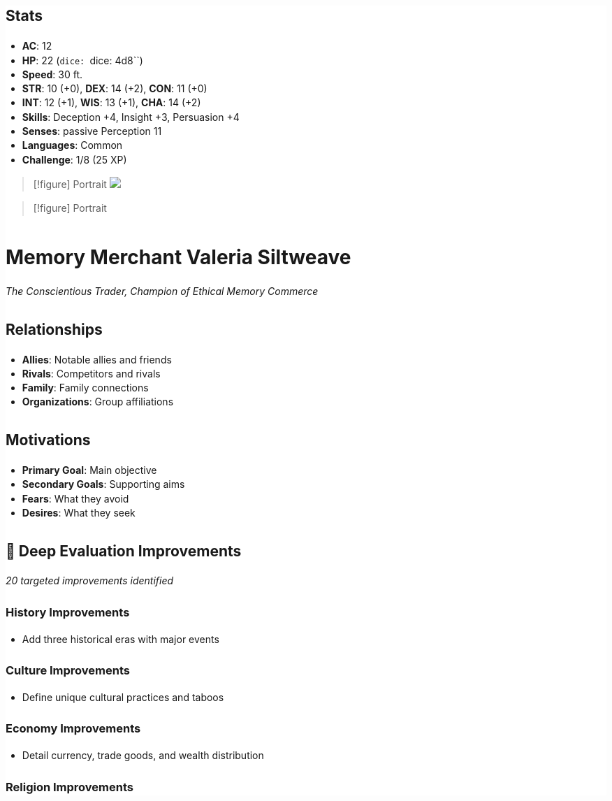 ## Stats
- **AC**: 12
- **HP**: 22 (`dice: `dice: 4d8``)
- **Speed**: 30 ft.
- **STR**: 10 (+0), **DEX**: 14 (+2), **CON**: 11 (+0)
- **INT**: 12 (+1), **WIS**: 13 (+1), **CHA**: 14 (+2)
- **Skills**: Deception +4, Insight +3, Persuasion +4
- **Senses**: passive Perception 11
- **Languages**: Common
- **Challenge**: 1/8 (25 XP)

> [!figure] Portrait
![](04_Resources/Assets/Portraits/portrait-npc-memory-merchant-valeria-siltweave-memory-merchant-valeria-siltweave.svg)

> [!figure] Portrait

# Memory Merchant Valeria Siltweave
*The Conscientious Trader, Champion of Ethical Memory Commerce*

## Relationships
- **Allies**: Notable allies and friends
- **Rivals**: Competitors and rivals
- **Family**: Family connections
- **Organizations**: Group affiliations

## Motivations
- **Primary Goal**: Main objective
- **Secondary Goals**: Supporting aims
- **Fears**: What they avoid
- **Desires**: What they seek

## 🔧 Deep Evaluation Improvements

*20 targeted improvements identified*

### History Improvements

- Add three historical eras with major events

### Culture Improvements

- Define unique cultural practices and taboos

### Economy Improvements

- Detail currency, trade goods, and wealth distribution

### Religion Improvements
